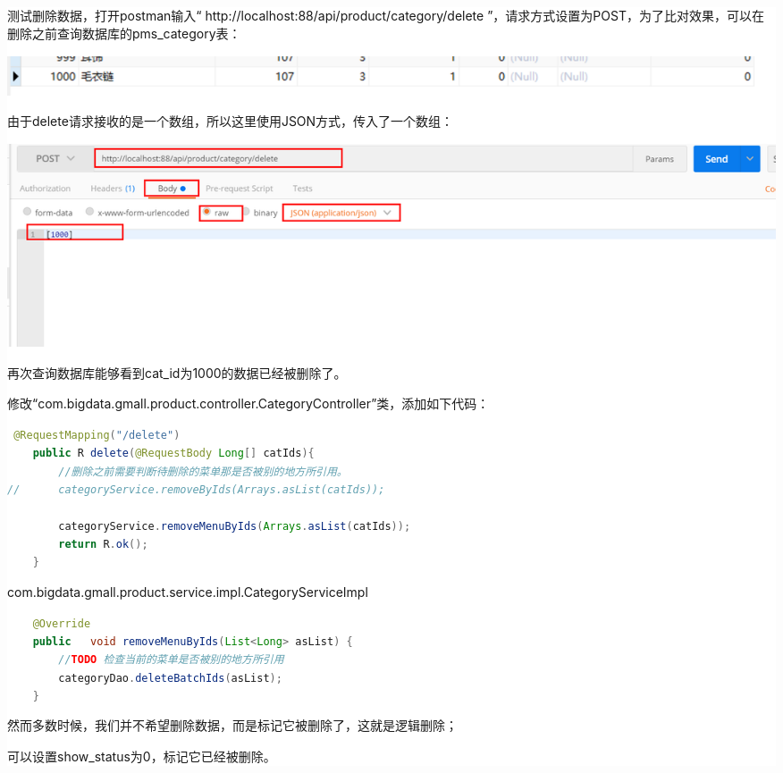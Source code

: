 

测试删除数据，打开postman输入“ http://localhost:88/api/product/category/delete ”，请求方式设置为POST，为了比对效果，可以在删除之前查询数据库的pms_category表：

![image-20200426112814069](images/image-20200426112814069.png)

由于delete请求接收的是一个数组，所以这里使用JSON方式，传入了一个数组：

![image-20200426113003531](images/image-20200426113003531.png)

再次查询数据库能够看到cat_id为1000的数据已经被删除了。



修改“com.bigdata.gmall.product.controller.CategoryController”类，添加如下代码：

```java
 @RequestMapping("/delete")
    public R delete(@RequestBody Long[] catIds){
        //删除之前需要判断待删除的菜单那是否被别的地方所引用。
//		categoryService.removeByIds(Arrays.asList(catIds));

        categoryService.removeMenuByIds(Arrays.asList(catIds));
        return R.ok();
    }
```



com.bigdata.gmall.product.service.impl.CategoryServiceImpl

```java
    @Override
    public   void removeMenuByIds(List<Long> asList) {
        //TODO 检查当前的菜单是否被别的地方所引用
        categoryDao.deleteBatchIds(asList);
    }
```



然而多数时候，我们并不希望删除数据，而是标记它被删除了，这就是逻辑删除；

可以设置show_status为0，标记它已经被删除。
